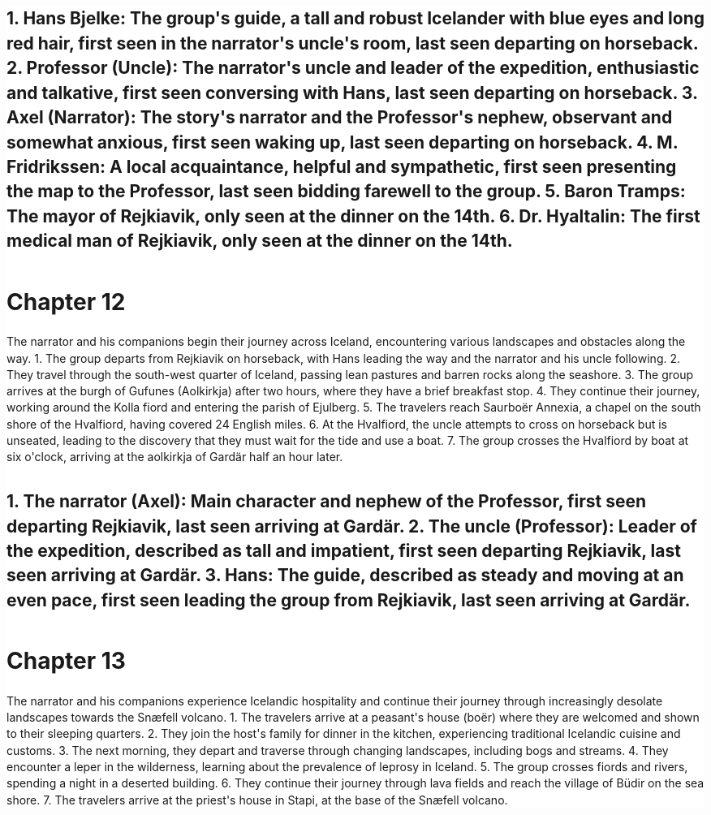 <characters>1. Hans Bjelke: The group's guide, a tall and robust Icelander with blue eyes and long red hair, first seen in the narrator's uncle's room, last seen departing on horseback.
2. Professor (Uncle): The narrator's uncle and leader of the expedition, enthusiastic and talkative, first seen conversing with Hans, last seen departing on horseback.
3. Axel (Narrator): The story's narrator and the Professor's nephew, observant and somewhat anxious, first seen waking up, last seen departing on horseback.
4. M. Fridrikssen: A local acquaintance, helpful and sympathetic, first seen presenting the map to the Professor, last seen bidding farewell to the group.
5. Baron Tramps: The mayor of Rejkiavik, only seen at the dinner on the 14th.
6. Dr. Hyaltalin: The first medical man of Rejkiavik, only seen at the dinner on the 14th.</characters>
----------------
# Chapter 12
<synopsis>
The narrator and his companions begin their journey across Iceland, encountering various landscapes and obstacles along the way.
</synopsis>

<events>
1. The group departs from Rejkiavik on horseback, with Hans leading the way and the narrator and his uncle following.
2. They travel through the south-west quarter of Iceland, passing lean pastures and barren rocks along the seashore.
3. The group arrives at the burgh of Gufunes (Aolkirkja) after two hours, where they have a brief breakfast stop.
4. They continue their journey, working around the Kolla fiord and entering the parish of Ejulberg.
5. The travelers reach Saurboër Annexia, a chapel on the south shore of the Hvalfiord, having covered 24 English miles.
6. At the Hvalfiord, the uncle attempts to cross on horseback but is unseated, leading to the discovery that they must wait for the tide and use a boat.
7. The group crosses the Hvalfiord by boat at six o'clock, arriving at the aolkirkja of Gardär half an hour later.
</events>

<characters>1. The narrator (Axel): Main character and nephew of the Professor, first seen departing Rejkiavik, last seen arriving at Gardär.
2. The uncle (Professor): Leader of the expedition, described as tall and impatient, first seen departing Rejkiavik, last seen arriving at Gardär.
3. Hans: The guide, described as steady and moving at an even pace, first seen leading the group from Rejkiavik, last seen arriving at Gardär.</characters>
----------------
# Chapter 13
<synopsis>
The narrator and his companions experience Icelandic hospitality and continue their journey through increasingly desolate landscapes towards the Snæfell volcano.
</synopsis>

<events>
1. The travelers arrive at a peasant's house (boër) where they are welcomed and shown to their sleeping quarters.
2. They join the host's family for dinner in the kitchen, experiencing traditional Icelandic cuisine and customs.
3. The next morning, they depart and traverse through changing landscapes, including bogs and streams.
4. They encounter a leper in the wilderness, learning about the prevalence of leprosy in Iceland.
5. The group crosses fiords and rivers, spending a night in a deserted building.
6. They continue their journey through lava fields and reach the village of Büdir on the sea shore.
7. The travelers arrive at the priest's house in Stapi, at the base of the Snæfell volcano.
</events>
